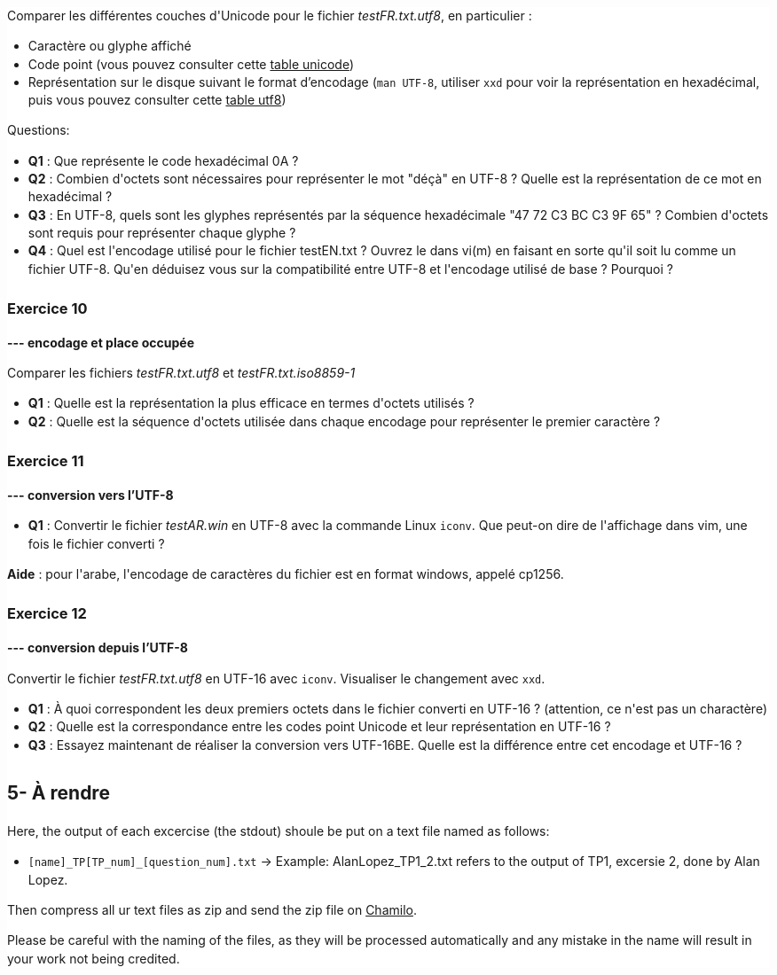 Comparer les différentes couches d'Unicode pour le fichier _testFR.txt.utf8_, en particulier :

- Caractère ou glyphe affiché
- Code point (vous pouvez consulter cette [table unicode](http://www.unicode.org/charts/))
- Représentation sur le disque suivant le format d’encodage (`man UTF-8`, utiliser `xxd` pour voir la représentation en hexadécimal, puis vous pouvez consulter cette [table utf8](https://www.utf8-chartable.de))

Questions:

- **Q1** : Que représente le code hexadécimal 0A ?
- **Q2** : Combien d'octets sont nécessaires pour représenter le mot "déçà" en UTF-8 ? Quelle est la représentation de ce mot en hexadécimal ?
- **Q3** : En UTF-8, quels sont les glyphes représentés par la séquence hexadécimale "47 72 C3 BC C3 9F 65" ? Combien d'octets sont requis pour représenter chaque glyphe ?
- **Q4** : Quel est l'encodage utilisé pour le fichier testEN.txt ? Ouvrez le dans vi(m) en faisant en sorte qu'il soit lu comme un fichier UTF-8. Qu'en déduisez vous sur la compatibilité entre UTF-8 et l'encodage utilisé de base ? Pourquoi ?


### Exercice 10
**--- encodage et place occupée**

Comparer les fichiers _testFR.txt.utf8_ et _testFR.txt.iso8859-1_

- **Q1** : Quelle est la représentation la plus efficace en termes d'octets utilisés ?
- **Q2** : Quelle est la séquence d'octets utilisée dans chaque encodage pour représenter le premier caractère ?

### Exercice 11
**--- conversion vers l’UTF-8**

- **Q1** : Convertir le fichier _testAR.win_ en UTF-8 avec la commande Linux `iconv`. Que peut-on dire de l'affichage dans vim, une fois le fichier converti ?

**Aide** : pour l'arabe, l'encodage de caractères du fichier est en format windows, appelé cp1256.

### Exercice 12
**--- conversion depuis l’UTF-8**

Convertir le fichier _testFR.txt.utf8_ en UTF-16 avec `iconv`. Visualiser le changement avec `xxd`.

- **Q1** : À quoi correspondent les deux premiers octets dans le fichier converti en UTF-16 ? (attention, ce n'est pas un charactère)
-  **Q2** : Quelle est la correspondance entre les codes point Unicode et leur représentation en UTF-16 ?
-  **Q3** : Essayez maintenant de réaliser la conversion vers UTF-16BE. Quelle est la différence entre cet encodage et UTF-16 ?

## 5- À rendre

Here, the output of each excercise (the stdout) shoule be put on a text file named as follows:

-  `[name]_TP[TP_num]_[question_num].txt` -> Example: AlanLopez_TP1_2.txt refers to the output of TP1, excersie 2, done by Alan Lopez.

Then compress all ur text files as zip and send the zip file on [Chamilo](https://chamilo.univ-grenoble-alpes.fr/). 

Please be careful with the naming of the files, as they will be processed automatically and any mistake in the name will result in your work not being credited.

 




